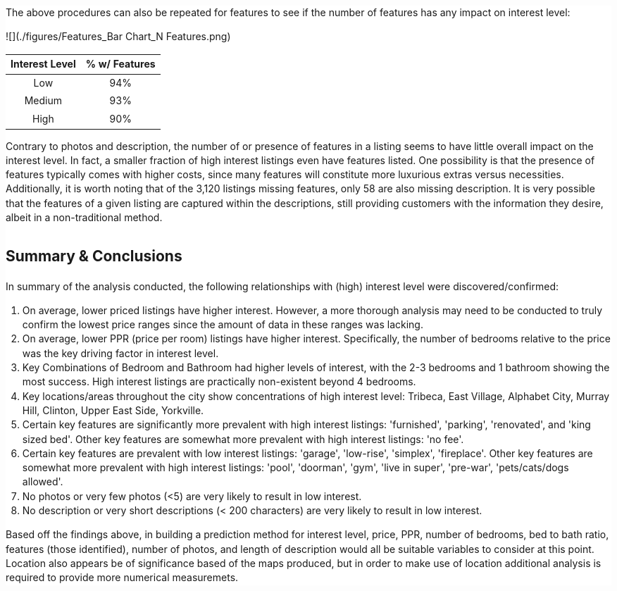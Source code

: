 The above procedures can also be repeated for features to see if the number of features has any impact on interest level:

![](./figures/Features_Bar Chart_N Features.png)

| Interest Level | % w/ Features |
|:-:|:-:|
| Low | 94% |
| Medium | 93% |
| High | 90% |

Contrary to photos and description, the number of or presence of features in a listing seems to have little overall impact on the interest level. In fact, a smaller fraction of high interest listings even have features listed. One possibility is that the presence of features typically comes with higher costs, since many features will constitute more luxurious extras versus necessities. Additionally, it is worth noting that of the 3,120 listings missing features, only 58 are also missing description. It is very possible that the features of a given listing are captured within the descriptions, still providing customers with the information they desire, albeit in a non-traditional method.

## Summary & Conclusions

In summary of the analysis conducted, the following relationships with (high) interest level were discovered/confirmed:
1. On average, lower priced listings have higher interest. However, a more thorough analysis may need to be conducted to truly confirm the lowest price ranges since the amount of data in these ranges was lacking.
2. On average, lower PPR (price per room) listings have higher interest. Specifically, the number of bedrooms relative to the price was the key driving factor in interest level.
3. Key Combinations of Bedroom and Bathroom had higher levels of interest, with the 2-3 bedrooms and 1 bathroom showing the most success. High interest listings are practically non-existent beyond 4 bedrooms.
4. Key locations/areas throughout the city show concentrations of high interest level: Tribeca, East Village, Alphabet City, Murray Hill, Clinton, Upper East Side, Yorkville.
4. Certain key features are significantly more prevalent with high interest listings: 'furnished', 'parking', 'renovated', and 'king sized bed'. Other key features are somewhat more prevalent with high interest listings: 'no fee'.
5. Certain key features are prevalent with low interest listings: 'garage', 'low-rise', 'simplex', 'fireplace'. Other key features are somewhat more prevalent with high interest listings: 'pool', 'doorman', 'gym', 'live in super', 'pre-war', 'pets/cats/dogs allowed'.
6. No photos or very few photos (\<5) are very likely to result in low interest.
7. No description or very short descriptions (\< 200 characters) are very likely to result in low interest.

Based off the findings above, in building a prediction method for interest level, price, PPR, number of bedrooms, bed to bath ratio, features (those identified), number of photos, and length of description would all be suitable variables to consider at this point. Location also appears be of significance based of the maps produced, but in order to make use of location additional analysis is required to provide more numerical measuremets.
